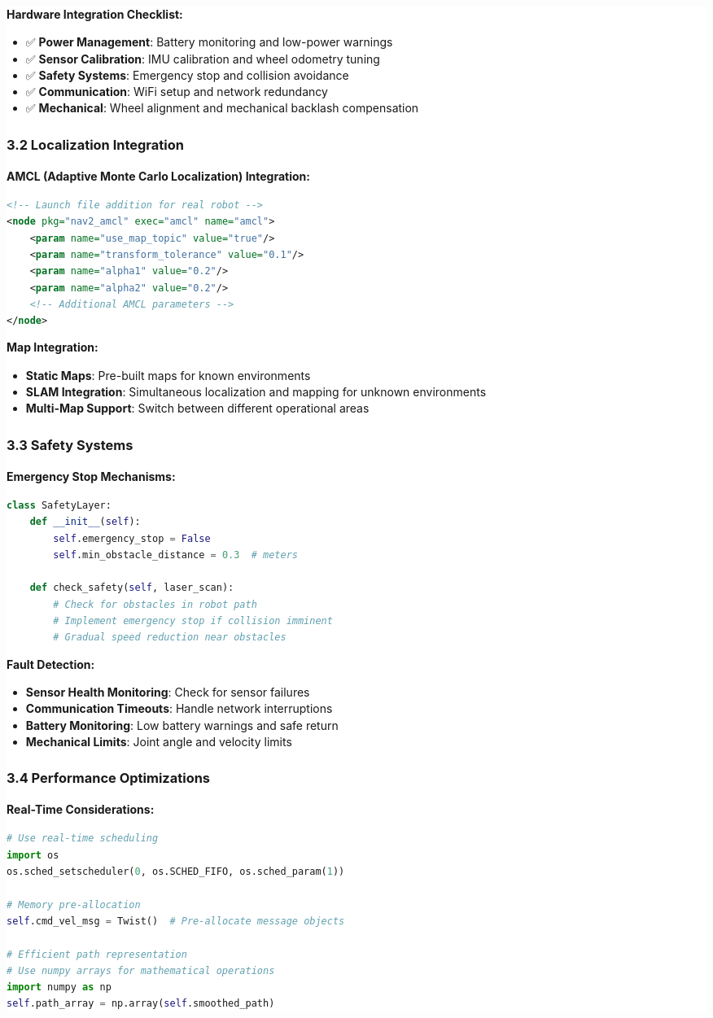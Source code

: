 **Hardware Integration Checklist:**
- ✅ **Power Management**: Battery monitoring and low-power warnings
- ✅ **Sensor Calibration**: IMU calibration and wheel odometry tuning  
- ✅ **Safety Systems**: Emergency stop and collision avoidance
- ✅ **Communication**: WiFi setup and network redundancy
- ✅ **Mechanical**: Wheel alignment and mechanical backlash compensation

### 3.2 Localization Integration

**AMCL (Adaptive Monte Carlo Localization) Integration:**
```xml
<!-- Launch file addition for real robot -->
<node pkg="nav2_amcl" exec="amcl" name="amcl">
    <param name="use_map_topic" value="true"/>
    <param name="transform_tolerance" value="0.1"/>
    <param name="alpha1" value="0.2"/>
    <param name="alpha2" value="0.2"/>
    <!-- Additional AMCL parameters -->
</node>
```

**Map Integration:**
- **Static Maps**: Pre-built maps for known environments
- **SLAM Integration**: Simultaneous localization and mapping for unknown environments
- **Multi-Map Support**: Switch between different operational areas

### 3.3 Safety Systems

**Emergency Stop Mechanisms:**
```python
class SafetyLayer:
    def __init__(self):
        self.emergency_stop = False
        self.min_obstacle_distance = 0.3  # meters
        
    def check_safety(self, laser_scan):
        # Check for obstacles in robot path
        # Implement emergency stop if collision imminent
        # Gradual speed reduction near obstacles
```

**Fault Detection:**
- **Sensor Health Monitoring**: Check for sensor failures
- **Communication Timeouts**: Handle network interruptions
- **Battery Monitoring**: Low battery warnings and safe return
- **Mechanical Limits**: Joint angle and velocity limits

### 3.4 Performance Optimizations

**Real-Time Considerations:**
```python
# Use real-time scheduling
import os
os.sched_setscheduler(0, os.SCHED_FIFO, os.sched_param(1))

# Memory pre-allocation
self.cmd_vel_msg = Twist()  # Pre-allocate message objects

# Efficient path representation
# Use numpy arrays for mathematical operations
import numpy as np
self.path_array = np.array(self.smoothed_path)
```
